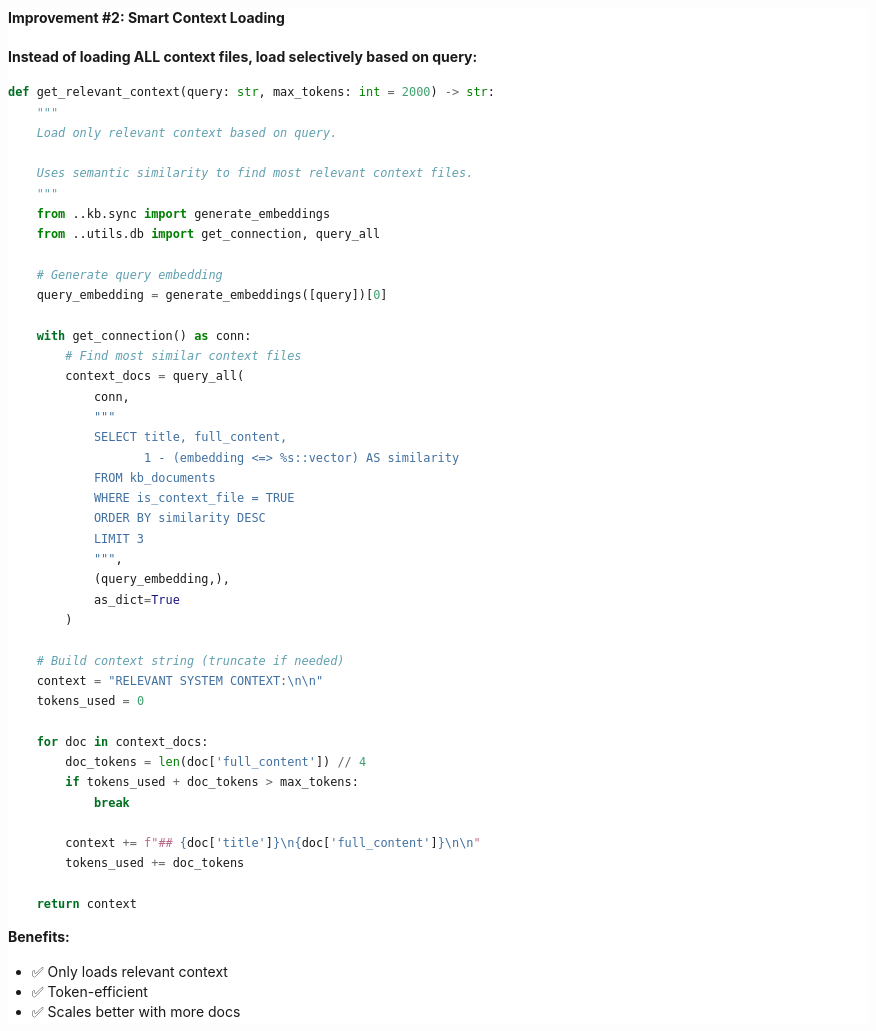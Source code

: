 #### Improvement #2: Smart Context Loading

**Instead of loading ALL context files, load selectively based on query:**

```python
def get_relevant_context(query: str, max_tokens: int = 2000) -> str:
    """
    Load only relevant context based on query.

    Uses semantic similarity to find most relevant context files.
    """
    from ..kb.sync import generate_embeddings
    from ..utils.db import get_connection, query_all

    # Generate query embedding
    query_embedding = generate_embeddings([query])[0]

    with get_connection() as conn:
        # Find most similar context files
        context_docs = query_all(
            conn,
            """
            SELECT title, full_content,
                   1 - (embedding <=> %s::vector) AS similarity
            FROM kb_documents
            WHERE is_context_file = TRUE
            ORDER BY similarity DESC
            LIMIT 3
            """,
            (query_embedding,),
            as_dict=True
        )

    # Build context string (truncate if needed)
    context = "RELEVANT SYSTEM CONTEXT:\n\n"
    tokens_used = 0

    for doc in context_docs:
        doc_tokens = len(doc['full_content']) // 4
        if tokens_used + doc_tokens > max_tokens:
            break

        context += f"## {doc['title']}\n{doc['full_content']}\n\n"
        tokens_used += doc_tokens

    return context
```

**Benefits:**
- ✅ Only loads relevant context
- ✅ Token-efficient
- ✅ Scales better with more docs
